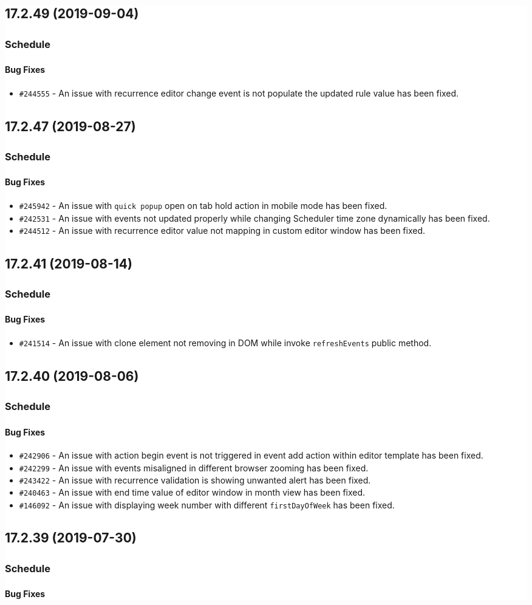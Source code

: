 ## 17.2.49 (2019-09-04)

### Schedule

#### Bug Fixes

- `#244555` - An issue with recurrence editor change event is not populate the updated rule value has been fixed.

## 17.2.47 (2019-08-27)

### Schedule

#### Bug Fixes

- `#245942` - An issue with `quick popup` open on tab hold action in mobile mode has been fixed.
- `#242531` - An issue with events not updated properly while changing Scheduler time zone dynamically has been fixed.
- `#244512` - An issue with recurrence editor value not mapping in custom editor window has been fixed.

## 17.2.41 (2019-08-14)

### Schedule

#### Bug Fixes

- `#241514` - An issue with clone element not removing in DOM while invoke `refreshEvents` public method.

## 17.2.40 (2019-08-06)

### Schedule

#### Bug Fixes

- `#242906` - An issue with action begin event is not triggered in event add action within editor template has been fixed.
- `#242299` - An issue with events misaligned in different browser zooming has been fixed.
- `#243422` - An issue with recurrence validation is showing unwanted alert has been fixed.
- `#240463` - An issue with end time value of editor window in month view has been fixed.
- `#146092` - An issue with displaying week number with different `firstDayOfWeek` has been fixed.

## 17.2.39 (2019-07-30)

### Schedule

#### Bug Fixes
